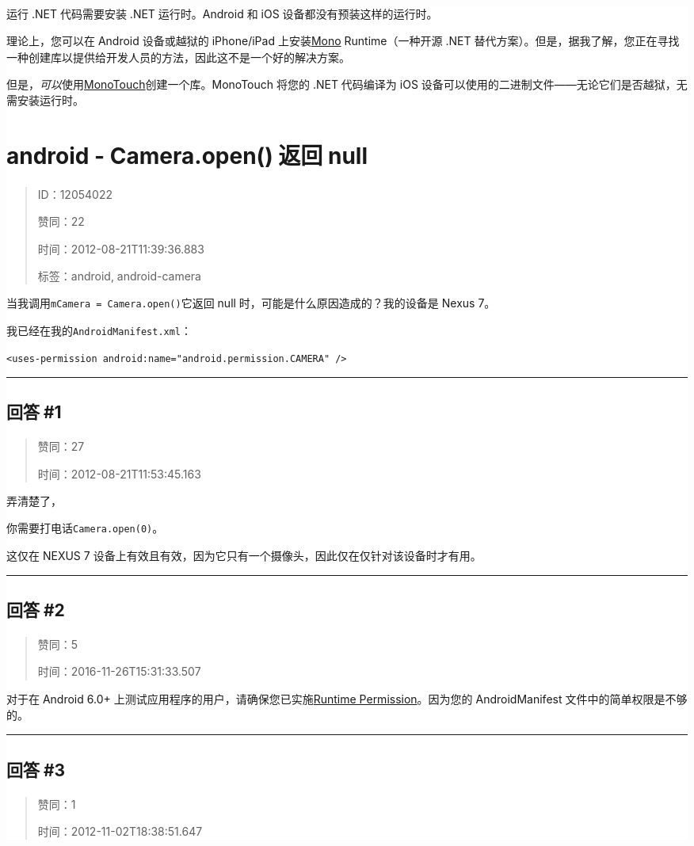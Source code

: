运行 .NET 代码需要安装 .NET 运行时。Android 和 iOS 设备都没有预装这样的运行时。

理论上，您可以在 Android 设备或越狱的 iPhone/iPad 上安装[Mono](http://www.mono-project.com/) Runtime（一种开源 .NET 替代方案）。但是，据我了解，您正在寻找一种创建库以提供给开发人员的方法，因此这不是一个好的解决方案。

但是，*可以*使用[MonoTouch](http://xamarin.com/monotouch/)创建一个库。MonoTouch 将您的 .NET 代码编译为 iOS 设备可以使用的二进制文件——无论它们是否越狱，无需安装运行时。

# android - Camera.open() 返回 null

> ID：12054022
> 
> 赞同：22
> 
> 时间：2012-08-21T11:39:36.883
> 
> 标签：android, android-camera

当我调用`mCamera = Camera.open()`它返回 null 时，可能是什么原因造成的？我的设备是 Nexus 7。

我已经在我的`AndroidManifest.xml`：

```
<uses-permission android:name="android.permission.CAMERA" /> 
```

* * *

## 回答 #1

> 赞同：27
> 
> 时间：2012-08-21T11:53:45.163

弄清楚了，

你需要打电话`Camera.open(0)`。

这仅在 NEXUS 7 设备上有效且有效，因为它只有一个摄像头，因此仅在仅针对该设备时才有用。

* * *

## 回答 #2

> 赞同：5
> 
> 时间：2016-11-26T15:31:33.507

对于在 Android 6.0+ 上测试应用程序的用户，请确保您已实施[Runtime Permission](https://developer.android.com/training/permissions/requesting.html)。因为您的 AndroidManifest 文件中的简单权限是不够的。

* * *

## 回答 #3

> 赞同：1
> 
> 时间：2012-11-02T18:38:51.647
